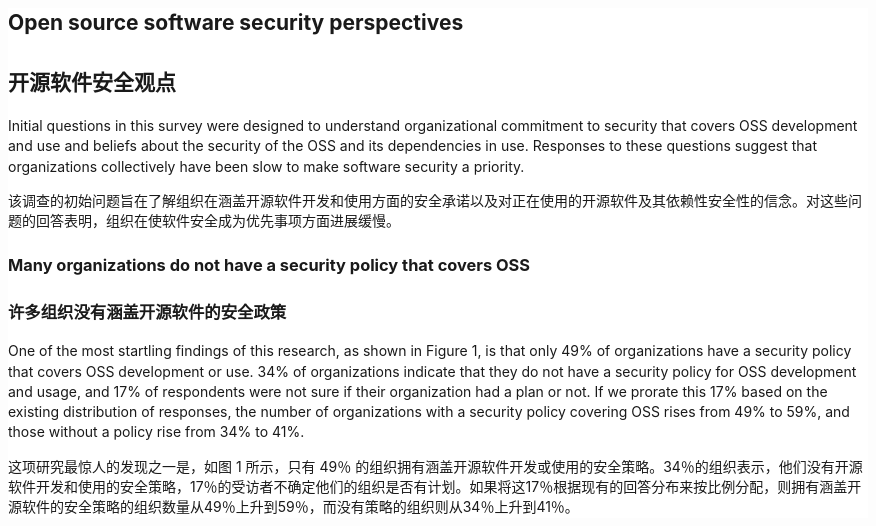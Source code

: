 ## Open source software security perspectives

## 开源软件安全观点

Initial questions in this survey were designed to understand organizational commitment to security that covers OSS development and use and beliefs about the security of the OSS and its dependencies in use. Responses to these questions suggest that organizations collectively have been slow to make software security a priority.

该调查的初始问题旨在了解组织在涵盖开源软件开发和使用方面的安全承诺以及对正在使用的开源软件及其依赖性安全性的信念。对这些问题的回答表明，组织在使软件安全成为优先事项方面进展缓慢。

### Many organizations do not have a security policy that covers OSS

### 许多组织没有涵盖开源软件的安全政策

One of the most startling findings of this research, as shown in Figure 1, is that only 49% of organizations have a security policy that covers OSS development or use. 34% of organizations indicate that they do not have a security policy for OSS development and usage, and 17% of respondents were not sure if their organization had a plan or not. If we prorate this 17% based on the existing distribution of responses, the number of organizations with a security policy covering OSS rises from 49% to 59%, and those without a policy rise from 34% to 41%.

这项研究最惊人的发现之一是，如图 1 所示，只有 49％ 的组织拥有涵盖开源软件开发或使用的安全策略。34％的组织表示，他们没有开源软件开发和使用的安全策略，17％的受访者不确定他们的组织是否有计划。如果将这17％根据现有的回答分布来按比例分配，则拥有涵盖开源软件的安全策略的组织数量从49％上升到59％，而没有策略的组织则从34％上升到41％。
